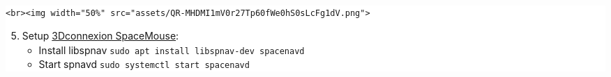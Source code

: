     <br><img width="50%" src="assets/QR-MHDMI1mV0r27Tp60fWe0hS0sLcFg1dV.png">
5. Setup [3Dconnexion SpaceMouse](https://www.amazon.com/3Dconnexion-SpaceMouse-Wireless-universal-receiver/dp/B079V367MM):
    * Install libspnav `sudo apt install libspnav-dev spacenavd`
    * Start spnavd `sudo systemctl start spacenavd`

